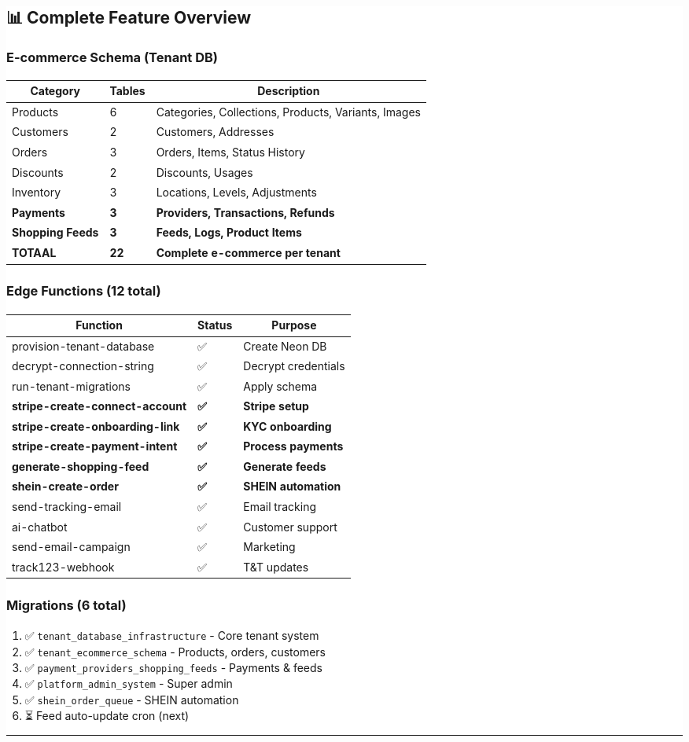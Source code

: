 
## 📊 Complete Feature Overview

### **E-commerce Schema (Tenant DB)**
| Category | Tables | Description |
|----------|--------|-------------|
| Products | 6 | Categories, Collections, Products, Variants, Images |
| Customers | 2 | Customers, Addresses |
| Orders | 3 | Orders, Items, Status History |
| Discounts | 2 | Discounts, Usages |
| Inventory | 3 | Locations, Levels, Adjustments |
| **Payments** | **3** | **Providers, Transactions, Refunds** |
| **Shopping Feeds** | **3** | **Feeds, Logs, Product Items** |
| **TOTAAL** | **22** | **Complete e-commerce per tenant** |

### **Edge Functions (12 total)**
| Function | Status | Purpose |
|----------|--------|---------|
| provision-tenant-database | ✅ | Create Neon DB |
| decrypt-connection-string | ✅ | Decrypt credentials |
| run-tenant-migrations | ✅ | Apply schema |
| **stripe-create-connect-account** | **✅** | **Stripe setup** |
| **stripe-create-onboarding-link** | **✅** | **KYC onboarding** |
| **stripe-create-payment-intent** | **✅** | **Process payments** |
| **generate-shopping-feed** | **✅** | **Generate feeds** |
| **shein-create-order** | **✅** | **SHEIN automation** |
| send-tracking-email | ✅ | Email tracking |
| ai-chatbot | ✅ | Customer support |
| send-email-campaign | ✅ | Marketing |
| track123-webhook | ✅ | T&T updates |

### **Migrations (6 total)**
1. ✅ `tenant_database_infrastructure` - Core tenant system
2. ✅ `tenant_ecommerce_schema` - Products, orders, customers
3. ✅ `payment_providers_shopping_feeds` - Payments & feeds
4. ✅ `platform_admin_system` - Super admin
5. ✅ `shein_order_queue` - SHEIN automation
6. ⏳ Feed auto-update cron (next)

---